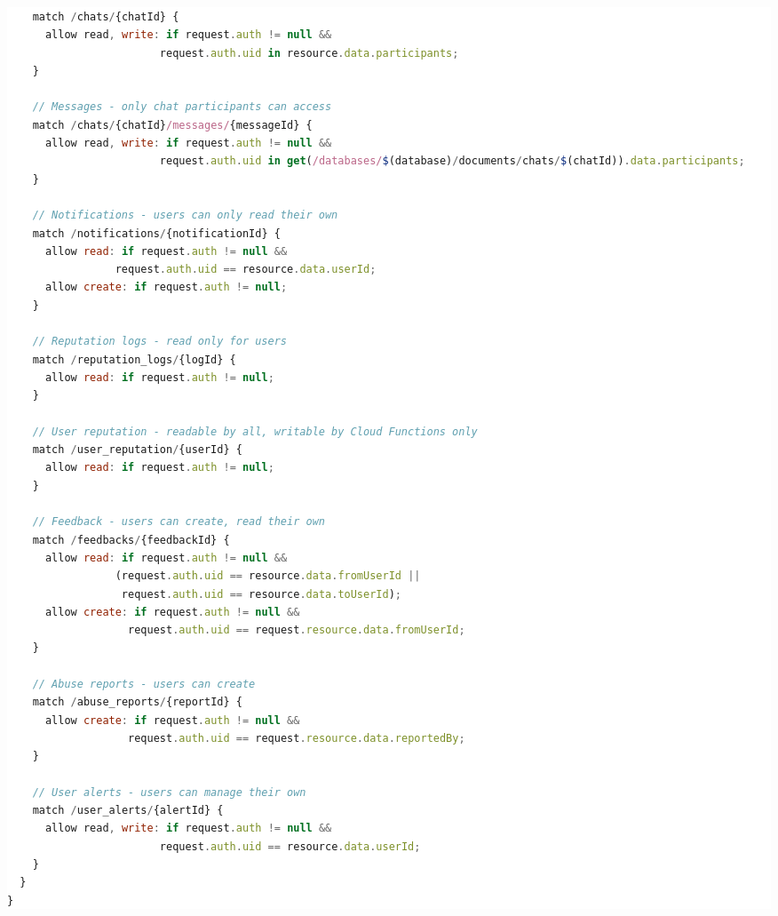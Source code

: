 ```javascript
    match /chats/{chatId} {
      allow read, write: if request.auth != null && 
                        request.auth.uid in resource.data.participants;
    }
    
    // Messages - only chat participants can access
    match /chats/{chatId}/messages/{messageId} {
      allow read, write: if request.auth != null && 
                        request.auth.uid in get(/databases/$(database)/documents/chats/$(chatId)).data.participants;
    }
    
    // Notifications - users can only read their own
    match /notifications/{notificationId} {
      allow read: if request.auth != null && 
                 request.auth.uid == resource.data.userId;
      allow create: if request.auth != null;
    }
    
    // Reputation logs - read only for users
    match /reputation_logs/{logId} {
      allow read: if request.auth != null;
    }
    
    // User reputation - readable by all, writable by Cloud Functions only
    match /user_reputation/{userId} {
      allow read: if request.auth != null;
    }
    
    // Feedback - users can create, read their own
    match /feedbacks/{feedbackId} {
      allow read: if request.auth != null && 
                 (request.auth.uid == resource.data.fromUserId || 
                  request.auth.uid == resource.data.toUserId);
      allow create: if request.auth != null && 
                   request.auth.uid == request.resource.data.fromUserId;
    }
    
    // Abuse reports - users can create
    match /abuse_reports/{reportId} {
      allow create: if request.auth != null && 
                   request.auth.uid == request.resource.data.reportedBy;
    }
    
    // User alerts - users can manage their own
    match /user_alerts/{alertId} {
      allow read, write: if request.auth != null && 
                        request.auth.uid == resource.data.userId;
    }
  }
}
```
